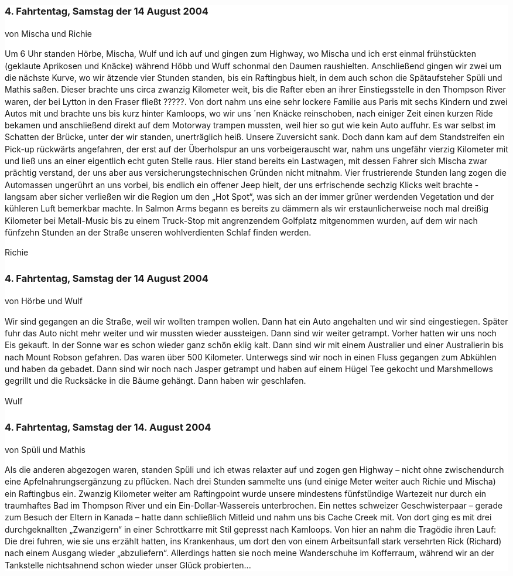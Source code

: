 
### 4. Fahrtentag, Samstag der 14 August 2004

von Mischa und Richie

Um 6 Uhr standen Hörbe, Mischa, Wulf und ich auf und gingen zum Highway, wo Mischa und ich erst einmal frühstückten (geklaute Aprikosen und Knäcke) während Höbb und Wuff schonmal den Daumen raushielten.
Anschließend gingen wir zwei um die nächste Kurve, wo wir ätzende vier Stunden standen, bis ein Raftingbus hielt, in dem auch schon die Spätaufsteher Spüli und Mathis saßen.
Dieser brachte uns circa zwanzig Kilometer weit, bis die Rafter eben an ihrer Einstiegsstelle in den Thompson River waren, der bei Lytton in den Fraser fließt ?????. Von dort nahm uns eine sehr lockere Familie aus Paris  mit sechs Kindern und zwei Autos mit und brachte uns bis kurz hinter Kamloops, wo wir uns ´nen Knäcke reinschoben, nach einiger Zeit einen kurzen Ride bekamen und anschließend direkt auf dem Motorway trampen mussten, weil hier so gut wie kein Auto auffuhr. Es war selbst im Schatten der Brücke, unter der wir standen, unerträglich heiß. Unsere Zuversicht sank.
Doch dann kam auf dem Standstreifen ein Pick-up rückwärts angefahren, der erst auf der Überholspur an uns vorbeigerauscht war, nahm uns ungefähr vierzig Kilometer mit und ließ uns an einer eigentlich echt guten Stelle raus.
Hier stand bereits ein Lastwagen, mit dessen Fahrer sich Mischa zwar prächtig verstand, der uns aber aus versicherungstechnischen Gründen nicht mitnahm.
Vier frustrierende Stunden lang zogen die Automassen ungerührt an uns vorbei, bis endlich ein offener Jeep hielt, der uns erfrischende sechzig Klicks weit brachte - langsam aber sicher verließen wir die Region um den „Hot Spot“, was sich an der immer grüner werdenden Vegetation und der kühleren Luft bemerkbar machte. In Salmon Arms begann es bereits zu dämmern als wir  erstaunlicherweise noch mal dreißig Kilometer bei Metall-Music bis zu einem Truck-Stop mit angrenzendem Golfplatz mitgenommen wurden, auf dem wir nach fünfzehn Stunden an der Straße unseren wohlverdienten Schlaf finden werden.

Richie


### 4. Fahrtentag, Samstag der 14 August 2004

von Hörbe und Wulf

Wir sind gegangen an die Straße, weil wir wollten trampen wollen. Dann hat ein Auto angehalten und wir sind eingestiegen. Später fuhr das Auto nicht mehr weiter und wir mussten wieder aussteigen.
Dann sind wir weiter getrampt. Vorher hatten wir uns noch Eis gekauft. In der Sonne war es schon wieder ganz schön eklig kalt. Dann sind wir mit einem Australier und einer Australierin bis nach Mount Robson gefahren. Das waren über 500 Kilometer. Unterwegs sind wir noch in einen Fluss gegangen zum Abkühlen und haben da gebadet. Dann sind wir noch nach Jasper getrampt und haben auf einem Hügel Tee gekocht und Marshmellows gegrillt und die Rucksäcke in die Bäume gehängt.
Dann haben wir geschlafen.

Wulf


### 4. Fahrtentag, Samstag der 14. August 2004

von Spüli und Mathis

Als die anderen abgezogen waren, standen Spüli und ich etwas relaxter auf und zogen gen Highway – nicht ohne zwischendurch eine Apfelnahrungsergänzung zu pflücken. Nach drei Stunden sammelte uns (und einige Meter weiter auch Richie und Mischa) ein Raftingbus ein.
Zwanzig Kilometer weiter am Raftingpoint wurde unsere mindestens fünfstündige Wartezeit nur durch ein traumhaftes Bad im Thompson River und ein Ein-Dollar-Wassereis unterbrochen. Ein nettes schweizer Geschwisterpaar – gerade zum Besuch der Eltern in Kanada – hatte dann schließlich Mitleid und nahm uns bis Cache Creek mit. Von dort ging es mit drei durchgeknallten „Zwanzigern“ in einer Schrottkarre mit Stil gepresst nach Kamloops.
Von hier an nahm die Tragödie ihren Lauf: Die drei fuhren, wie sie uns erzählt hatten, ins Krankenhaus, um dort den von einem Arbeitsunfall stark versehrten Rick (Richard) nach einem Ausgang wieder „abzuliefern“. Allerdings hatten sie noch meine Wanderschuhe im Kofferraum, während wir an der Tankstelle nichtsahnend schon wieder unser Glück probierten...
